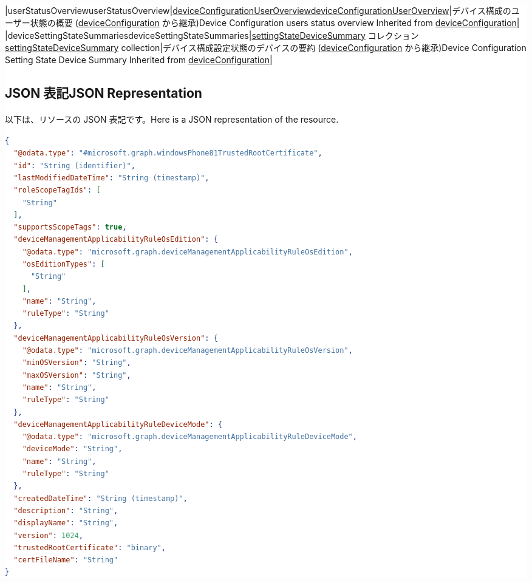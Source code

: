 |<span data-ttu-id="c125e-207">userStatusOverview</span><span class="sxs-lookup"><span data-stu-id="c125e-207">userStatusOverview</span></span>|[<span data-ttu-id="c125e-208">deviceConfigurationUserOverview</span><span class="sxs-lookup"><span data-stu-id="c125e-208">deviceConfigurationUserOverview</span></span>](../resources/intune-deviceconfig-deviceconfigurationuseroverview.md)|<span data-ttu-id="c125e-209">デバイス構成のユーザー状態の概要 ([deviceConfiguration](../resources/intune-deviceconfig-deviceconfiguration.md) から継承)</span><span class="sxs-lookup"><span data-stu-id="c125e-209">Device Configuration users status overview Inherited from [deviceConfiguration](../resources/intune-deviceconfig-deviceconfiguration.md)</span></span>|
|<span data-ttu-id="c125e-210">deviceSettingStateSummaries</span><span class="sxs-lookup"><span data-stu-id="c125e-210">deviceSettingStateSummaries</span></span>|<span data-ttu-id="c125e-211">[settingStateDeviceSummary](../resources/intune-deviceconfig-settingstatedevicesummary.md) コレクション</span><span class="sxs-lookup"><span data-stu-id="c125e-211">[settingStateDeviceSummary](../resources/intune-deviceconfig-settingstatedevicesummary.md) collection</span></span>|<span data-ttu-id="c125e-212">デバイス構成設定状態のデバイスの要約 ([deviceConfiguration](../resources/intune-deviceconfig-deviceconfiguration.md) から継承)</span><span class="sxs-lookup"><span data-stu-id="c125e-212">Device Configuration Setting State Device Summary Inherited from [deviceConfiguration](../resources/intune-deviceconfig-deviceconfiguration.md)</span></span>|

## <a name="json-representation"></a><span data-ttu-id="c125e-213">JSON 表記</span><span class="sxs-lookup"><span data-stu-id="c125e-213">JSON Representation</span></span>
<span data-ttu-id="c125e-214">以下は、リソースの JSON 表記です。</span><span class="sxs-lookup"><span data-stu-id="c125e-214">Here is a JSON representation of the resource.</span></span>

``` json
{
  "@odata.type": "#microsoft.graph.windowsPhone81TrustedRootCertificate",
  "id": "String (identifier)",
  "lastModifiedDateTime": "String (timestamp)",
  "roleScopeTagIds": [
    "String"
  ],
  "supportsScopeTags": true,
  "deviceManagementApplicabilityRuleOsEdition": {
    "@odata.type": "microsoft.graph.deviceManagementApplicabilityRuleOsEdition",
    "osEditionTypes": [
      "String"
    ],
    "name": "String",
    "ruleType": "String"
  },
  "deviceManagementApplicabilityRuleOsVersion": {
    "@odata.type": "microsoft.graph.deviceManagementApplicabilityRuleOsVersion",
    "minOSVersion": "String",
    "maxOSVersion": "String",
    "name": "String",
    "ruleType": "String"
  },
  "deviceManagementApplicabilityRuleDeviceMode": {
    "@odata.type": "microsoft.graph.deviceManagementApplicabilityRuleDeviceMode",
    "deviceMode": "String",
    "name": "String",
    "ruleType": "String"
  },
  "createdDateTime": "String (timestamp)",
  "description": "String",
  "displayName": "String",
  "version": 1024,
  "trustedRootCertificate": "binary",
  "certFileName": "String"
}
```



